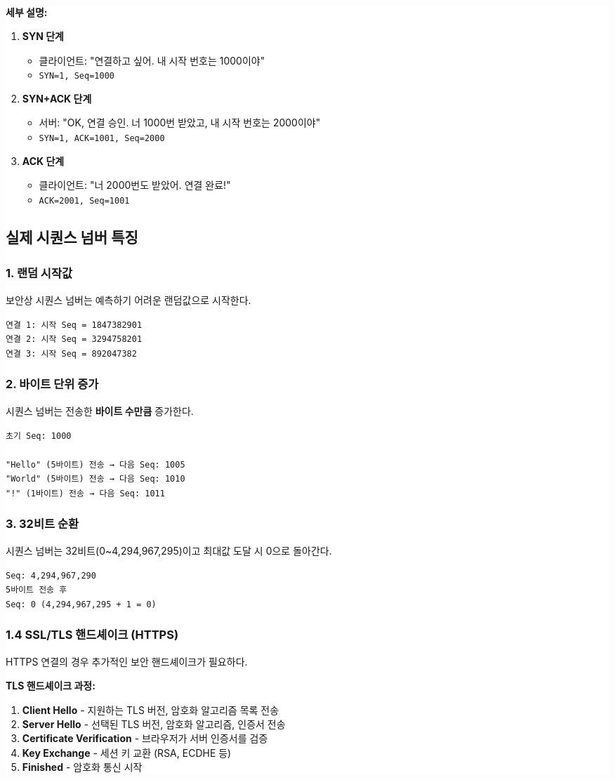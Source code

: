 **세부 설명:**

1. **SYN 단계**

   - 클라이언트: "연결하고 싶어. 내 시작 번호는 1000이야"
   - `SYN=1, Seq=1000`

2. **SYN+ACK 단계**

   - 서버: "OK, 연결 승인. 너 1000번 받았고, 내 시작 번호는 2000이야"
   - `SYN=1, ACK=1001, Seq=2000`

3. **ACK 단계**
   - 클라이언트: "너 2000번도 받았어. 연결 완료!"
   - `ACK=2001, Seq=1001`

## 실제 시퀀스 넘버 특징

### 1. 랜덤 시작값

보안상 시퀀스 넘버는 예측하기 어려운 랜덤값으로 시작한다.

```
연결 1: 시작 Seq = 1847382901
연결 2: 시작 Seq = 3294758201
연결 3: 시작 Seq = 892047382
```

### 2. 바이트 단위 증가

시퀀스 넘버는 전송한 **바이트 수만큼** 증가한다.

```
초기 Seq: 1000

"Hello" (5바이트) 전송 → 다음 Seq: 1005
"World" (5바이트) 전송 → 다음 Seq: 1010
"!" (1바이트) 전송 → 다음 Seq: 1011
```

### 3. 32비트 순환

시퀀스 넘버는 32비트(0~4,294,967,295)이고 최대값 도달 시 0으로 돌아간다.

```
Seq: 4,294,967,290
5바이트 전송 후
Seq: 0 (4,294,967,295 + 1 = 0)
```

### 1.4 SSL/TLS 핸드셰이크 (HTTPS)

HTTPS 연결의 경우 추가적인 보안 핸드셰이크가 필요하다.

**TLS 핸드셰이크 과정:**

1. **Client Hello** - 지원하는 TLS 버전, 암호화 알고리즘 목록 전송
2. **Server Hello** - 선택된 TLS 버전, 암호화 알고리즘, 인증서 전송
3. **Certificate Verification** - 브라우저가 서버 인증서를 검증
4. **Key Exchange** - 세션 키 교환 (RSA, ECDHE 등)
5. **Finished** - 암호화 통신 시작
